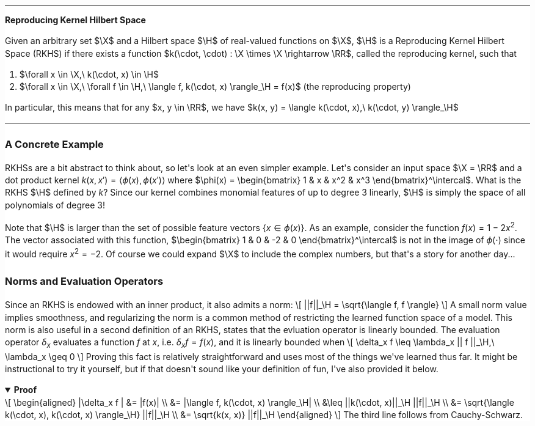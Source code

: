 
---

**Reproducing Kernel Hilbert Space**

Given an arbitrary set $\X$ and a Hilbert space $\H$ of real-valued functions on $\X$, $\H$ is a Reproducing Kernel Hilbert Space (RKHS) if there exists a function $k(\cdot, \cdot) : \X \times \X \rightarrow \RR$, called the reproducing kernel, such that 
1. $\forall x \in \X,\ k(\cdot, x) \in \H$
2. $\forall x \in \X,\  \forall f \in \H,\ \langle f, k(\cdot, x) \rangle_\H = f(x)$ (the reproducing property)

In particular, this means that for any $x, y \in \RR$, we have $k(x, y) = \langle k(\cdot, x),\ k(\cdot, y) \rangle_\H$

---


### A Concrete Example
RKHSs are a bit abstract to think about, so let's look at an even simpler example.
Let's consider an input space $\X = \RR$ and a  dot product kernel $k(x, x') = \langle \phi(x), \phi(x') \rangle$ where $\phi(x) = \begin{bmatrix} 1 & x & x^2 & x^3 \end{bmatrix}^\intercal$.
What is the RKHS $\H$ defined by $k$? 
Since our kernel combines monomial features of up to degree 3 linearly, $\H$ is simply the space of all polynomials of degree 3!

Note that $\H$ is larger than the set of possible feature vectors $\{x \in \phi(x)\}$. 
As an example, consider the function $f(x) = 1 - 2x^2$. The vector associated with this function, $\begin{bmatrix} 1 & 0 & -2 & 0 \end{bmatrix}^\intercal$ is not in the image of $\phi(\cdot)$ since it would require $x^2 = -2$.
Of course we could expand $\X$ to include the complex numbers, but that's a story for another day...

### Norms and Evaluation Operators
Since an RKHS is endowed with an inner product, it also admits a norm:
\\[ ||f||_\H = \sqrt{\langle f, f \rangle} \\]
A small norm value implies smoothness, and regularizing the norm is a common method of restricting the learned function space of a model.
This norm is also useful in a second definition of an RKHS, states that the evluation operator is linearly bounded.
The evaluation operator $\delta_x$ evaluates a function $f$ at $x$, i.e. $\delta_x f = f(x)$, and it is linearly bounded when 
\\[
\delta_x f \leq \lambda_x || f ||\_\H,\ \lambda_x \geq 0
\\]
Proving this fact is relatively straightforward and uses most of the things we've learned thus far. 
It might be instructional to try it yourself, but if that doesn't sound like your definition of fun, I've also provided it below.

<details open>
  <summary><b><a>Proof</a></b></summary>
\[ \begin{aligned}
|\delta_x f | &= |f(x)| \\
&= |\langle f, k(\cdot, x) \rangle_\H| \\
&\leq ||k(\cdot, x)||_\H ||f||_\H  \\
&= \sqrt{\langle k(\cdot, x), k(\cdot, x) \rangle_\H} ||f||_\H \\
&= \sqrt{k(x, x)} ||f||_\H
\end{aligned} \]
The third line follows from Cauchy-Schwarz.
</details>


[^1]: Taken from Roger Grosse's <a href="https://www.cs.toronto.edu/~rgrosse/courses/csc311_f21/lectures/lec05.pdf">Slides</a>
[^2]: We also require that a Hilbert space contain the limits of all Cauchy sequences of functions.
[^3]: Texts differ on whether to call this Gram matrix positive definite or positive semidefinite. Although it is a bit confusing, we call it positive semidefinite here since the definition uses the $\geq$ sign rather than the $>$ sign.